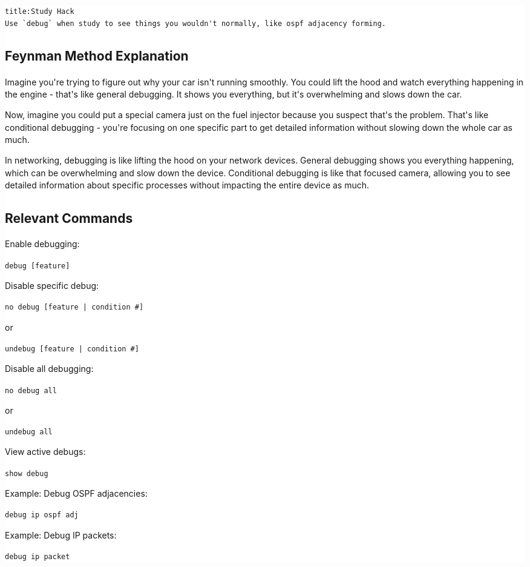 ```ad-hint
title:Study Hack
Use `debug` when study to see things you wouldn't normally, like ospf adjacency forming.

```
## Feynman Method Explanation

Imagine you're trying to figure out why your car isn't running smoothly. You could lift the hood and watch everything happening in the engine - that's like general debugging. It shows you everything, but it's overwhelming and slows down the car.

Now, imagine you could put a special camera just on the fuel injector because you suspect that's the problem. That's like conditional debugging - you're focusing on one specific part to get detailed information without slowing down the whole car as much.

In networking, debugging is like lifting the hood on your network devices. General debugging shows you everything happening, which can be overwhelming and slow down the device. Conditional debugging is like that focused camera, allowing you to see detailed information about specific processes without impacting the entire device as much.

## Relevant Commands

Enable debugging:
```
debug [feature]
```

Disable specific debug:
```
no debug [feature | condition #]
```
or
```
undebug [feature | condition #]
```

Disable all debugging:
```
no debug all
```
or
```
undebug all
```

View active debugs:
```
show debug
```

Example: Debug OSPF adjacencies:
```
debug ip ospf adj
```

Example: Debug IP packets:
```
debug ip packet
```
